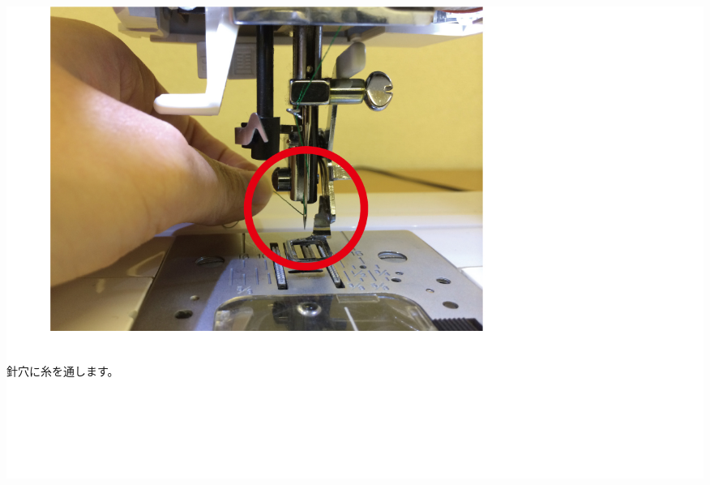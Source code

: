 <img src="assets/img_uwaito_11.jpg" width="640" alt="hi" class="inline"/><br>
<br>

針穴に糸を通します。<br>
<br>
<br>
<br>
<br>
<br>
<br>
